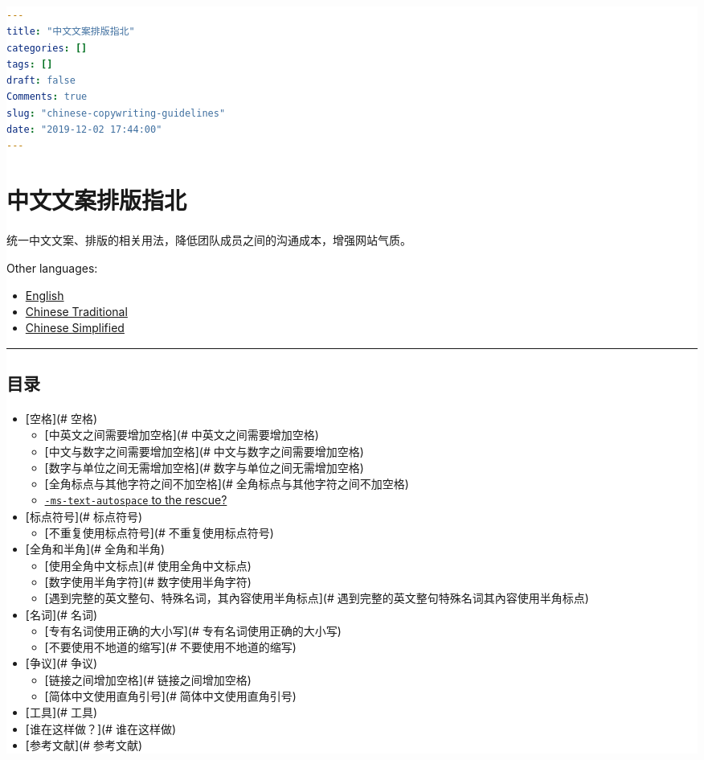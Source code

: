 ```yaml
---
title: "中文文案排版指北"
categories: []
tags: []
draft: false
Comments: true
slug: "chinese-copywriting-guidelines"
date: "2019-12-02 17:44:00"
---
```


# 中文文案排版指北

统一中文文案、排版的相关用法，降低团队成员之间的沟通成本，增强网站气质。

Other languages:

- [English](https://github.com/sparanoid/chinese-copywriting-guidelines/blob/master/README.en-US.md)
- [Chinese Traditional](https://github.com/sparanoid/chinese-copywriting-guidelines)
- [Chinese Simplified](https://github.com/mzlogin/chinese-copywriting-guidelines/blob/Simplified/README.md)

-----

## 目录



* [空格](# 空格)
    * [中英文之间需要增加空格](# 中英文之间需要增加空格)
    * [中文与数字之间需要增加空格](# 中文与数字之间需要增加空格)
    * [数字与单位之间无需增加空格](# 数字与单位之间无需增加空格)
    * [全角标点与其他字符之间不加空格](# 全角标点与其他字符之间不加空格)
    * [`-ms-text-autospace` to the rescue?](#-ms-text-autospace-to-the-rescue)
* [标点符号](# 标点符号)
    * [不重复使用标点符号](# 不重复使用标点符号)
* [全角和半角](# 全角和半角)
    * [使用全角中文标点](# 使用全角中文标点)
    * [数字使用半角字符](# 数字使用半角字符)
    * [遇到完整的英文整句、特殊名词，其內容使用半角标点](# 遇到完整的英文整句特殊名词其內容使用半角标点)
* [名词](# 名词)
    * [专有名词使用正确的大小写](# 专有名词使用正确的大小写)
    * [不要使用不地道的缩写](# 不要使用不地道的缩写)
* [争议](# 争议)
    * [链接之间增加空格](# 链接之间增加空格)
    * [简体中文使用直角引号](# 简体中文使用直角引号)
* [工具](# 工具)
* [谁在这样做？](# 谁在这样做)
* [参考文献](# 参考文献)
